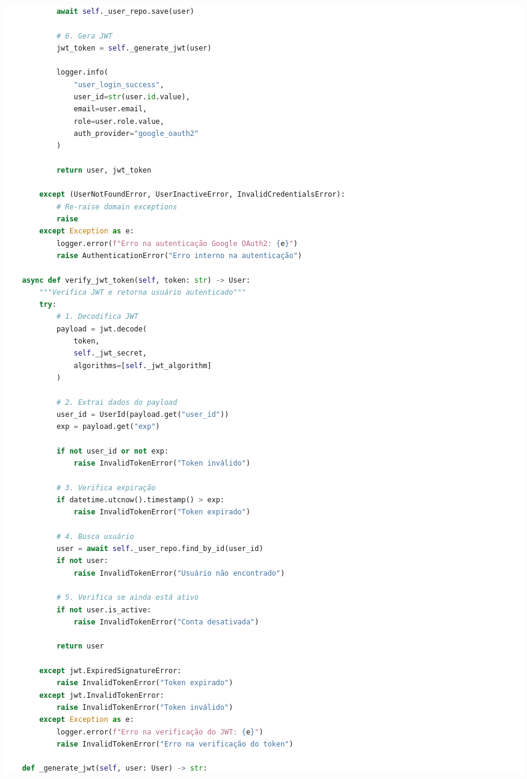 ```python
            await self._user_repo.save(user)
            
            # 6. Gera JWT
            jwt_token = self._generate_jwt(user)
            
            logger.info(
                "user_login_success",
                user_id=str(user.id.value),
                email=user.email,
                role=user.role.value,
                auth_provider="google_oauth2"
            )
            
            return user, jwt_token
            
        except (UserNotFoundError, UserInactiveError, InvalidCredentialsError):
            # Re-raise domain exceptions
            raise
        except Exception as e:
            logger.error(f"Erro na autenticação Google OAuth2: {e}")
            raise AuthenticationError("Erro interno na autenticação")
    
    async def verify_jwt_token(self, token: str) -> User:
        """Verifica JWT e retorna usuário autenticado"""
        try:
            # 1. Decodifica JWT
            payload = jwt.decode(
                token,
                self._jwt_secret,
                algorithms=[self._jwt_algorithm]
            )
            
            # 2. Extrai dados do payload
            user_id = UserId(payload.get("user_id"))
            exp = payload.get("exp")
            
            if not user_id or not exp:
                raise InvalidTokenError("Token inválido")
            
            # 3. Verifica expiração
            if datetime.utcnow().timestamp() > exp:
                raise InvalidTokenError("Token expirado")
            
            # 4. Busca usuário
            user = await self._user_repo.find_by_id(user_id)
            if not user:
                raise InvalidTokenError("Usuário não encontrado")
            
            # 5. Verifica se ainda está ativo
            if not user.is_active:
                raise InvalidTokenError("Conta desativada")
            
            return user
            
        except jwt.ExpiredSignatureError:
            raise InvalidTokenError("Token expirado")
        except jwt.InvalidTokenError:
            raise InvalidTokenError("Token inválido")
        except Exception as e:
            logger.error(f"Erro na verificação do JWT: {e}")
            raise InvalidTokenError("Erro na verificação do token")
    
    def _generate_jwt(self, user: User) -> str:
```